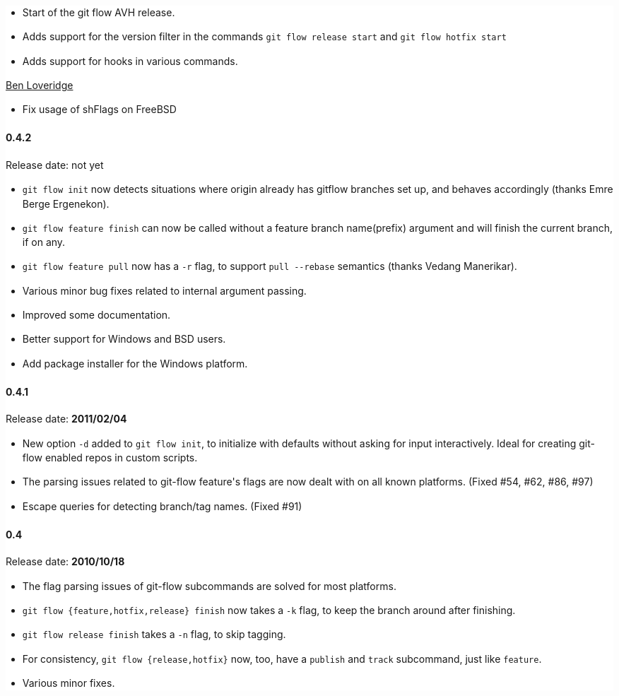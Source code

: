 * Start of the git flow AVH release.

* Adds support for the version filter in the commands `git flow release start`
and `git flow hotfix start`

* Adds support for hooks in various commands.

[Ben Loveridge][bloveridge]

* Fix usage of shFlags on FreeBSD

#### 0.4.2
Release date: not yet

* `git flow init` now detects situations where origin already has gitflow
  branches set up, and behaves accordingly (thanks Emre Berge Ergenekon).

* `git flow feature finish` can now be called without a feature branch
  name(prefix) argument and will finish the current branch, if on any.

* `git flow feature pull` now has a `-r` flag, to support `pull --rebase`
  semantics (thanks Vedang Manerikar).

* Various minor bug fixes related to internal argument passing.

* Improved some documentation.

* Better support for Windows and BSD users.

* Add package installer for the Windows platform.

#### 0.4.1
Release date: **2011/02/04**

* New option `-d` added to `git flow init`, to initialize with defaults without
  asking for input interactively.  Ideal for creating git-flow enabled repos in
  custom scripts.

* The parsing issues related to git-flow feature's flags are now dealt with on
  all known platforms.  (Fixed #54, #62, #86, #97)

* Escape queries for detecting branch/tag names.  (Fixed #91)


#### 0.4
Release date: **2010/10/18**

* The flag parsing issues of git-flow subcommands are solved for most
  platforms.

* `git flow {feature,hotfix,release} finish` now takes a `-k` flag, to keep the
  branch around after finishing.

* `git flow release finish` takes a `-n` flag, to skip tagging.

* For consistency, `git flow {release,hotfix}` now, too, have a `publish` and
  `track` subcommand, just like `feature`.

* Various minor fixes.



[petervanderdoes]: https://github.com/petervanderdoes "Peter van der Does on github"
[bloveridge]:  https://github.com/bloveridge "Ben Loveridge on github"
[memleak]: https://github.com/memleak/
[sinbad]: https://github.com/sinbad
[bloomonkey]: https://github.com/bloomonkey
[mallamanis]: https://github.com/mallamanis
[kperi]: https://github.com/kperi
[gvangool]: https://github.com/gvangool
[baby-gnu]: https://github.com/baby-gnu
[pcragone]: https://github.com/pcragone
[mykehsd]: https://github.com/mykehsd
[jeromebaum]: https://github.com/jeromebaum 
[adutra]: https://github.com/adutra
[floga]: https://github.com/FloGa
[merelyapseudonym]: https://github.com/MerelyAPseudonym
[shpoont]: https://github.com/shpoont
[cyberbob]: https://github.com/cyberbob
[shpoont]: https://github.com/shpoont
 [jsivak]: https://github.com/jsivak
[1]: http://github.com/nvie/gitflow/commit/f68d405cc3a11e9df3671f567658a6ab6ed8e0a1
[2]: http://github.com/talios
[3]: http://github.com/rickosborne